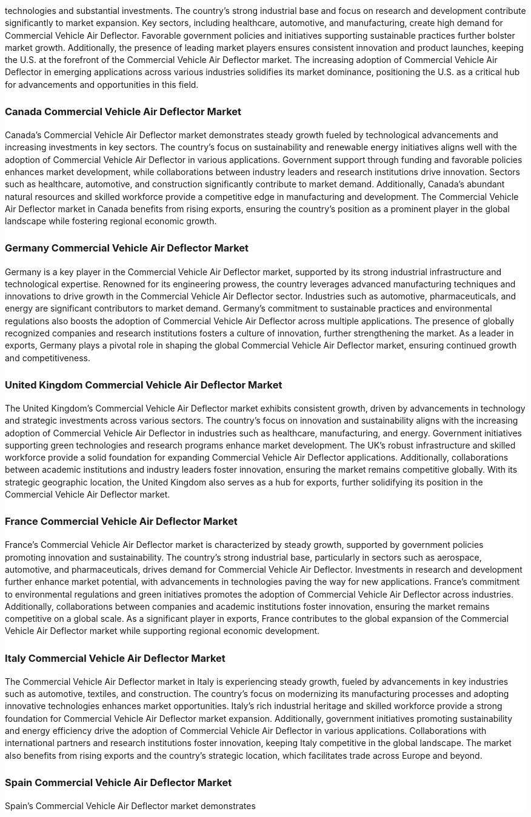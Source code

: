 technologies and substantial investments. The country&rsquo;s strong industrial base and focus on research and development contribute significantly to market expansion. Key sectors, including healthcare, automotive, and manufacturing, create high demand for Commercial Vehicle Air Deflector. Favorable government policies and initiatives supporting sustainable practices further bolster market growth. Additionally, the presence of leading market players ensures consistent innovation and product launches, keeping the U.S. at the forefront of the Commercial Vehicle Air Deflector market. The increasing adoption of Commercial Vehicle Air Deflector in emerging applications across various industries solidifies its market dominance, positioning the U.S. as a critical hub for advancements and opportunities in this field.</p><h3>Canada Commercial Vehicle Air Deflector Market</h3><p>Canada&rsquo;s Commercial Vehicle Air Deflector market demonstrates steady growth fueled by technological advancements and increasing investments in key sectors. The country&rsquo;s focus on sustainability and renewable energy initiatives aligns well with the adoption of Commercial Vehicle Air Deflector in various applications. Government support through funding and favorable policies enhances market development, while collaborations between industry leaders and research institutions drive innovation. Sectors such as healthcare, automotive, and construction significantly contribute to market demand. Additionally, Canada&rsquo;s abundant natural resources and skilled workforce provide a competitive edge in manufacturing and development. The Commercial Vehicle Air Deflector market in Canada benefits from rising exports, ensuring the country&rsquo;s position as a prominent player in the global landscape while fostering regional economic growth.</p><h3>Germany Commercial Vehicle Air Deflector Market</h3><p>Germany is a key player in the Commercial Vehicle Air Deflector market, supported by its strong industrial infrastructure and technological expertise. Renowned for its engineering prowess, the country leverages advanced manufacturing techniques and innovations to drive growth in the Commercial Vehicle Air Deflector sector. Industries such as automotive, pharmaceuticals, and energy are significant contributors to market demand. Germany&rsquo;s commitment to sustainable practices and environmental regulations also boosts the adoption of Commercial Vehicle Air Deflector across multiple applications. The presence of globally recognized companies and research institutions fosters a culture of innovation, further strengthening the market. As a leader in exports, Germany plays a pivotal role in shaping the global Commercial Vehicle Air Deflector market, ensuring continued growth and competitiveness.</p><h3>United Kingdom Commercial Vehicle Air Deflector Market</h3><p>The United Kingdom&rsquo;s Commercial Vehicle Air Deflector market exhibits consistent growth, driven by advancements in technology and strategic investments across various sectors. The country&rsquo;s focus on innovation and sustainability aligns with the increasing adoption of Commercial Vehicle Air Deflector in industries such as healthcare, manufacturing, and energy. Government initiatives supporting green technologies and research programs enhance market development. The UK&rsquo;s robust infrastructure and skilled workforce provide a solid foundation for expanding Commercial Vehicle Air Deflector applications. Additionally, collaborations between academic institutions and industry leaders foster innovation, ensuring the market remains competitive globally. With its strategic geographic location, the United Kingdom also serves as a hub for exports, further solidifying its position in the Commercial Vehicle Air Deflector market.</p><h3>France Commercial Vehicle Air Deflector Market</h3><p>France&rsquo;s Commercial Vehicle Air Deflector market is characterized by steady growth, supported by government policies promoting innovation and sustainability. The country&rsquo;s strong industrial base, particularly in sectors such as aerospace, automotive, and pharmaceuticals, drives demand for Commercial Vehicle Air Deflector. Investments in research and development further enhance market potential, with advancements in technologies paving the way for new applications. France&rsquo;s commitment to environmental regulations and green initiatives promotes the adoption of Commercial Vehicle Air Deflector across industries. Additionally, collaborations between companies and academic institutions foster innovation, ensuring the market remains competitive on a global scale. As a significant player in exports, France contributes to the global expansion of the Commercial Vehicle Air Deflector market while supporting regional economic development.</p><h3>Italy Commercial Vehicle Air Deflector Market</h3><p>The Commercial Vehicle Air Deflector market in Italy is experiencing steady growth, fueled by advancements in key industries such as automotive, textiles, and construction. The country&rsquo;s focus on modernizing its manufacturing processes and adopting innovative technologies enhances market opportunities. Italy&rsquo;s rich industrial heritage and skilled workforce provide a strong foundation for Commercial Vehicle Air Deflector market expansion. Additionally, government initiatives promoting sustainability and energy efficiency drive the adoption of Commercial Vehicle Air Deflector in various applications. Collaborations with international partners and research institutions foster innovation, keeping Italy competitive in the global landscape. The market also benefits from rising exports and the country&rsquo;s strategic location, which facilitates trade across Europe and beyond.</p><h3>Spain Commercial Vehicle Air Deflector Market</h3><p>Spain&rsquo;s Commercial Vehicle Air Deflector market demonstrates